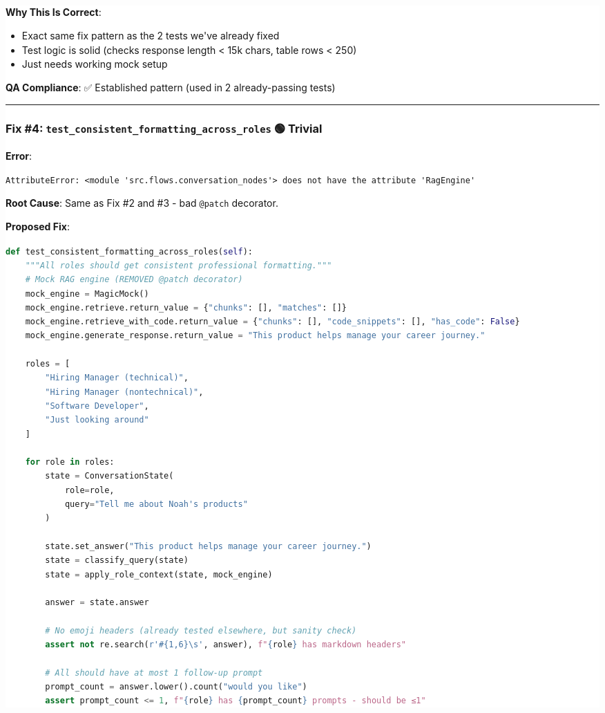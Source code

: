 **Why This Is Correct**:
- Exact same fix pattern as the 2 tests we've already fixed
- Test logic is solid (checks response length < 15k chars, table rows < 250)
- Just needs working mock setup

**QA Compliance**: ✅ Established pattern (used in 2 already-passing tests)

---

### Fix #4: `test_consistent_formatting_across_roles` 🟢 Trivial

**Error**:
```
AttributeError: <module 'src.flows.conversation_nodes'> does not have the attribute 'RagEngine'
```

**Root Cause**: Same as Fix #2 and #3 - bad `@patch` decorator.

**Proposed Fix**:
```python
def test_consistent_formatting_across_roles(self):
    """All roles should get consistent professional formatting."""
    # Mock RAG engine (REMOVED @patch decorator)
    mock_engine = MagicMock()
    mock_engine.retrieve.return_value = {"chunks": [], "matches": []}
    mock_engine.retrieve_with_code.return_value = {"chunks": [], "code_snippets": [], "has_code": False}
    mock_engine.generate_response.return_value = "This product helps manage your career journey."
    
    roles = [
        "Hiring Manager (technical)",
        "Hiring Manager (nontechnical)",
        "Software Developer",
        "Just looking around"
    ]
    
    for role in roles:
        state = ConversationState(
            role=role,
            query="Tell me about Noah's products"
        )
        
        state.set_answer("This product helps manage your career journey.")
        state = classify_query(state)
        state = apply_role_context(state, mock_engine)
        
        answer = state.answer
        
        # No emoji headers (already tested elsewhere, but sanity check)
        assert not re.search(r'#{1,6}\s', answer), f"{role} has markdown headers"
        
        # All should have at most 1 follow-up prompt
        prompt_count = answer.lower().count("would you like")
        assert prompt_count <= 1, f"{role} has {prompt_count} prompts - should be ≤1"
```
